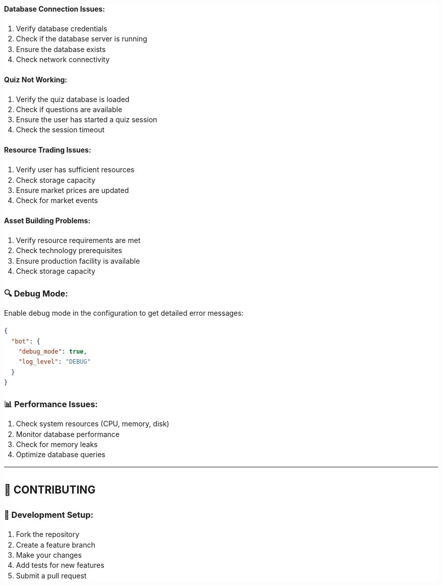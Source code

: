 #### **Database Connection Issues:**
1. Verify database credentials
2. Check if the database server is running
3. Ensure the database exists
4. Check network connectivity

#### **Quiz Not Working:**
1. Verify the quiz database is loaded
2. Check if questions are available
3. Ensure the user has started a quiz session
4. Check the session timeout

#### **Resource Trading Issues:**
1. Verify user has sufficient resources
2. Check storage capacity
3. Ensure market prices are updated
4. Check for market events

#### **Asset Building Problems:**
1. Verify resource requirements are met
2. Check technology prerequisites
3. Ensure production facility is available
4. Check storage capacity

### **🔍 Debug Mode:**
Enable debug mode in the configuration to get detailed error messages:
```json
{
  "bot": {
    "debug_mode": true,
    "log_level": "DEBUG"
  }
}
```

### **📊 Performance Issues:**
1. Check system resources (CPU, memory, disk)
2. Monitor database performance
3. Check for memory leaks
4. Optimize database queries

---

## 🤝 **CONTRIBUTING**

### **🔧 Development Setup:**
1. Fork the repository
2. Create a feature branch
3. Make your changes
4. Add tests for new features
5. Submit a pull request
